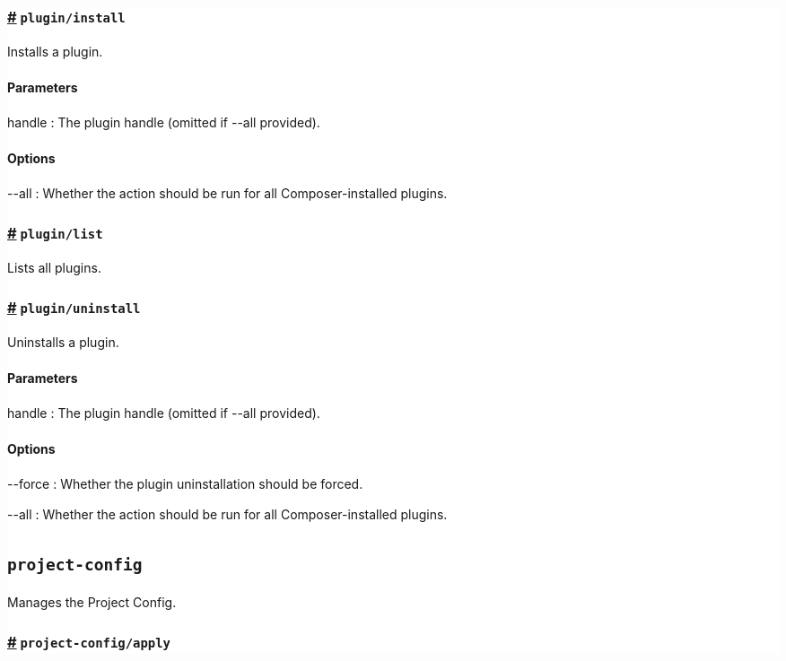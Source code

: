 

<h3 id="plugin-install">
    <a href="#plugin-install" class="header-anchor">#</a>
    <code>plugin/install</code>
</h3>


Installs a plugin.

<h4 id="plugin-install-parameters" class="command-subheading">Parameters</h4>

handle
:  The plugin handle (omitted if --all provided).



<h4 id="plugin-install-options" class="command-subheading">Options</h4>


--all
: Whether the action should be run for all Composer-installed plugins.



<h3 id="plugin-list">
    <a href="#plugin-list" class="header-anchor">#</a>
    <code>plugin/list</code>
</h3>


Lists all plugins.

<h3 id="plugin-uninstall">
    <a href="#plugin-uninstall" class="header-anchor">#</a>
    <code>plugin/uninstall</code>
</h3>


Uninstalls a plugin.

<h4 id="plugin-uninstall-parameters" class="command-subheading">Parameters</h4>

handle
:  The plugin handle (omitted if --all provided).



<h4 id="plugin-uninstall-options" class="command-subheading">Options</h4>


--force
: Whether the plugin uninstallation should be forced.


--all
: Whether the action should be run for all Composer-installed plugins.



## `project-config`

Manages the Project Config.

<h3 id="project-config-apply">
    <a href="#project-config-apply" class="header-anchor">#</a>
    <code>project-config/apply</code>
</h3>
